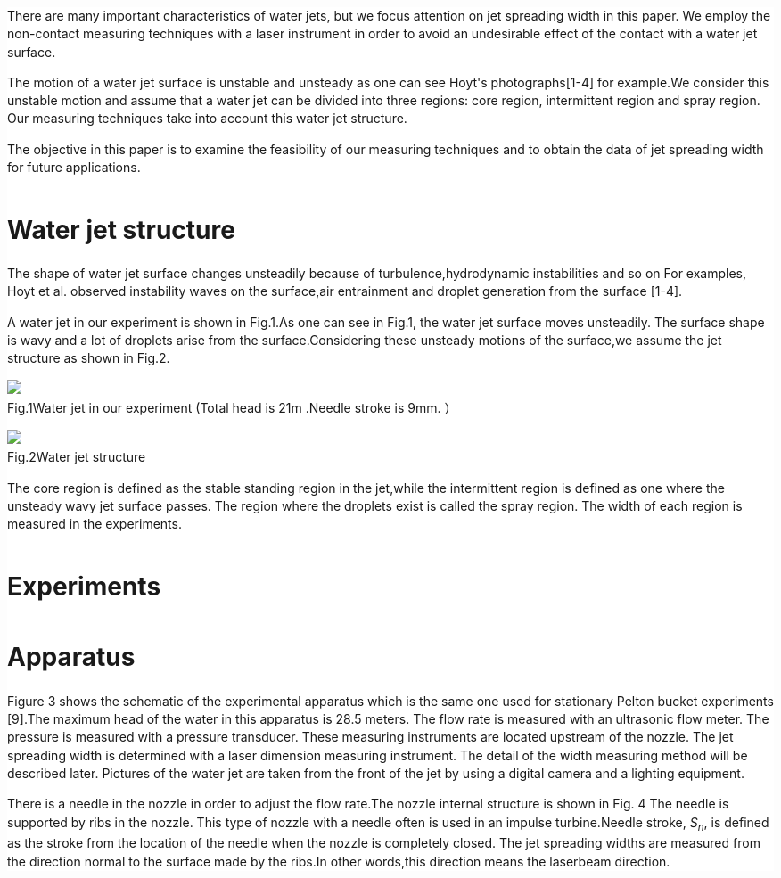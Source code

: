 There are many important characteristics of water jets, but we focus attention on jet spreading width in this paper. We employ the non-contact measuring techniques with a laser instrument in order to avoid an undesirable effect of the contact with a water jet surface.

The motion of a water jet surface is unstable and unsteady as one can see Hoyt's photographs[1-4] for example.We consider this unstable motion and assume that a water jet can be divided into three regions: core region, intermittent region and spray region. Our measuring techniques take into account this water jet structure.

The objective in this paper is to examine the feasibility of our measuring techniques and to obtain the data of jet spreading width for future applications.

# Water jet structure

The shape of water jet surface changes unsteadily because of turbulence,hydrodynamic instabilities and so on For examples, Hoyt et al. observed instability waves on the surface,air entrainment and droplet generation from the surface [1-4].

A water jet in our experiment is shown in Fig.1.As one can see in Fig.1, the water jet surface moves unsteadily. The surface shape is wavy and a lot of droplets arise from the surface.Considering these unsteady motions of the surface,we assume the jet structure as shown in Fig.2.

![](images/00a2c944fa806d65d639b96dec52eb9478857a3e7ef2c3594896578bf6f8142a.jpg)  
Fig.1Water jet in our experiment (Total head is $2 1 \mathrm { m }$ .Needle stroke is $9 \mathrm { m m } .$ ）

![](images/ae69d298becbb477e0c01613cff91713e8f77c811b5768431a6f3497aba31ce3.jpg)  
Fig.2Water jet structure

The core region is defined as the stable standing region in the jet,while the intermittent region is defined as one where the unsteady wavy jet surface passes. The region where the droplets exist is called the spray region. The width of each region is measured in the experiments.

# Experiments

# Apparatus

Figure 3 shows the schematic of the experimental apparatus which is the same one used for stationary Pelton bucket experiments [9].The maximum head of the water in this apparatus is 28.5 meters. The flow rate is measured with an ultrasonic flow meter. The pressure is measured with a pressure transducer. These measuring instruments are located upstream of the nozzle. The jet spreading width is determined with a laser dimension measuring instrument. The detail of the width measuring method will be described later. Pictures of the water jet are taken from the front of the jet by using a digital camera and a lighting equipment.

There is a needle in the nozzle in order to adjust the flow rate.The nozzle internal structure is shown in Fig. 4 The needle is supported by ribs in the nozzle. This type of nozzle with a needle often is used in an impulse turbine.Needle stroke, $S _ { n } ,$ is defined as the stroke from the location of the needle when the nozzle is completely closed. The jet spreading widths are measured from the direction normal to the surface made by the ribs.In other words,this direction means the laserbeam direction.
